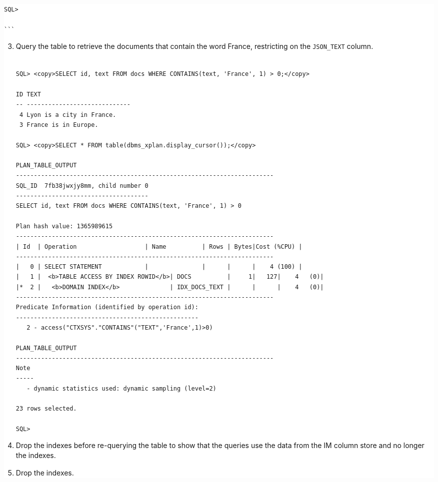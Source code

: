     SQL>

    ```

3. Query the table to retrieve the documents that contain the word France, restricting on the `JSON_TEXT` column.

    ```

    SQL> <copy>SELECT id, text FROM docs WHERE CONTAINS(text, 'France', 1) > 0;</copy>

    ID TEXT
    -- -----------------------------
     4 Lyon is a city in France.
     3 France is in Europe.

    SQL> <copy>SELECT * FROM table(dbms_xplan.display_cursor());</copy>

    PLAN_TABLE_OUTPUT
    ------------------------------------------------------------------------
    SQL_ID  7fb38jwxjy8mm, child number 0
    -------------------------------------
    SELECT id, text FROM docs WHERE CONTAINS(text, 'France', 1) > 0

    Plan hash value: 1365989615
    ------------------------------------------------------------------------
    | Id  | Operation                   | Name          | Rows | Bytes|Cost (%CPU) |
    ------------------------------------------------------------------------
    |   0 | SELECT STATEMENT            |               |      |      |    4 (100) |
    |   1 |  <b>TABLE ACCESS BY INDEX ROWID</b>| DOCS          |     1|   127|    4   (0)|
    |*  2 |   <b>DOMAIN INDEX</b>              | IDX_DOCS_TEXT |      |      |    4   (0)|
    ------------------------------------------------------------------------
    Predicate Information (identified by operation id):
    ---------------------------------------------------
       2 - access("CTXSYS"."CONTAINS"("TEXT",'France',1)>0)

    PLAN_TABLE_OUTPUT
    ------------------------------------------------------------------------
    Note
    -----
       - dynamic statistics used: dynamic sampling (level=2)

    23 rows selected.

    SQL>

    ```

4. Drop the indexes before re-querying the table to show that the queries use the data from the IM column store and no longer the indexes.


5. Drop the indexes.
